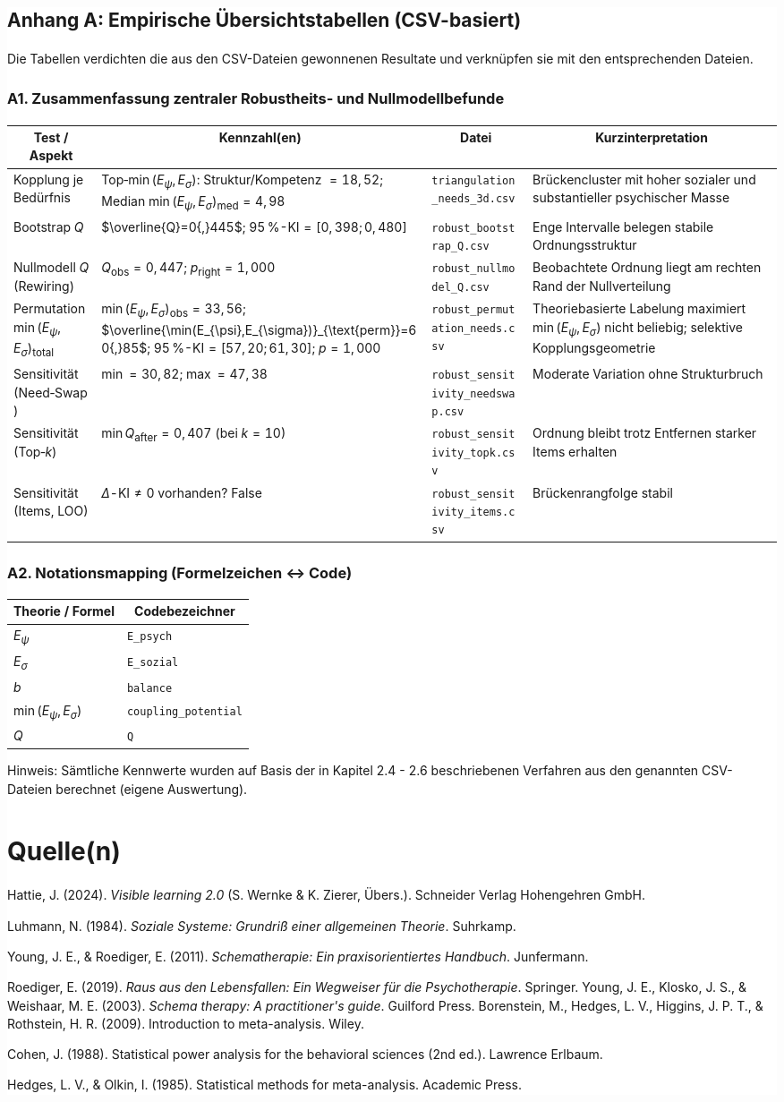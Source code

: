 

## Anhang A: Empirische Übersichtstabellen (CSV-basiert)

Die Tabellen verdichten die aus den CSV-Dateien gewonnenen Resultate und verknüpfen sie mit den entsprechenden Dateien.

### A1. Zusammenfassung zentraler Robustheits- und Nullmodellbefunde

| Test / Aspekt                            | Kennzahl(en)                                                                                                                            | Datei                             | Kurzinterpretation                                                                            |
| ---------------------------------------- | --------------------------------------------------------------------------------------------------------------------------------------- | --------------------------------- | --------------------------------------------------------------------------------------------- |
| Kopplung je Bedürfnis                    | Top‑$\min(E_{\psi},E_{\sigma})$: Struktur/Kompetenz $=18{,}52$; Median $\min(E_{\psi},E_{\sigma})_{\text{med}}=4{,}98$                                              | `triangulation_needs_3d.csv`      | Brückencluster mit hoher sozialer und substantieller psychischer Masse                        |
| Bootstrap $Q$                            | $\overline{Q}=0{,}445$; $95\,\%\text{-KI}=[0{,}398;\,0{,}480]$                                                                          | `robust_bootstrap_Q.csv`          | Enge Intervalle belegen stabile Ordnungsstruktur                                              |
| Nullmodell $Q$ (Rewiring)                | $Q_{\text{obs}}=0{,}447$; $p_{\text{right}}=1{,}000$                                                                                    | `robust_nullmodel_Q.csv`          | Beobachtete Ordnung liegt am rechten Rand der Nullverteilung                                  |
| Permutation $\min(E_{\psi},E_{\sigma})_{\text{total}}$ | $\min(E_{\psi},E_{\sigma})_{\text{obs}}=33{,}56$; $\overline{\min(E_{\psi},E_{\sigma})}_{\text{perm}}=60{,}85$; $95\,\%\text{-KI}=[57{,}20;\,61{,}30]$; $p=1{,}000$ | `robust_permutation_needs.csv`    | Theoriebasierte Labelung maximiert $\min(E_{\psi},E_{\sigma})$ nicht beliebig; selektive Kopplungsgeometrie |
| Sensitivität (Need‑Swap)                 | $\min=30{,}82$; $\max=47{,}38$                                                                                                          | `robust_sensitivity_needswap.csv` | Moderate Variation ohne Strukturbruch                                                         |
| Sensitivität (Top‑$k$)                   | $\min Q_{\text{after}}=0{,}407$ (bei $k=10$)                                                                                            | `robust_sensitivity_topk.csv`     | Ordnung bleibt trotz Entfernen starker Items erhalten                                         |
| Sensitivität (Items, LOO)                | $\Delta\text{-KI}\neq 0$ vorhanden? False                                                                                               | `robust_sensitivity_items.csv`    | Brückenrangfolge stabil                                                                       |

### A2. Notationsmapping (Formelzeichen ↔︎ Code)

| Theorie / Formel | Codebezeichner          |
|------------------|-------------------------|
| $E_\psi$         | `E_psych`               |
| $E_\sigma$       | `E_sozial`              |
| $b$              | `balance`               |
| $\min(E_{\psi},E_{\sigma})$    | `coupling_potential`    |
| $Q$              | `Q`                     |

Hinweis: Sämtliche Kennwerte wurden auf Basis der in Kapitel 2.4 - 2.6 beschriebenen Verfahren aus den genannten CSV-Dateien berechnet (eigene Auswertung).

# Quelle(n)

Hattie, J. (2024). *Visible learning 2.0* (S. Wernke & K. Zierer, Übers.). Schneider Verlag Hohengehren GmbH.

Luhmann, N. (1984). *Soziale Systeme: Grundriß einer allgemeinen Theorie*. Suhrkamp.

Young, J. E., & Roediger, E. (2011). *Schematherapie: Ein praxisorientiertes Handbuch*. Junfermann.

Roediger, E. (2019). *Raus aus den Lebensfallen: Ein Wegweiser für die Psychotherapie*. Springer.
Young, J. E., Klosko, J. S., & Weishaar, M. E. (2003). *Schema therapy: A practitioner's guide*. Guilford Press.
Borenstein, M., Hedges, L. V., Higgins, J. P. T., & Rothstein, H. R. (2009). Introduction to meta-analysis. Wiley.

Cohen, J. (1988). Statistical power analysis for the behavioral sciences (2nd ed.). Lawrence Erlbaum.

Hedges, L. V., & Olkin, I. (1985). Statistical methods for meta-analysis. Academic Press.
